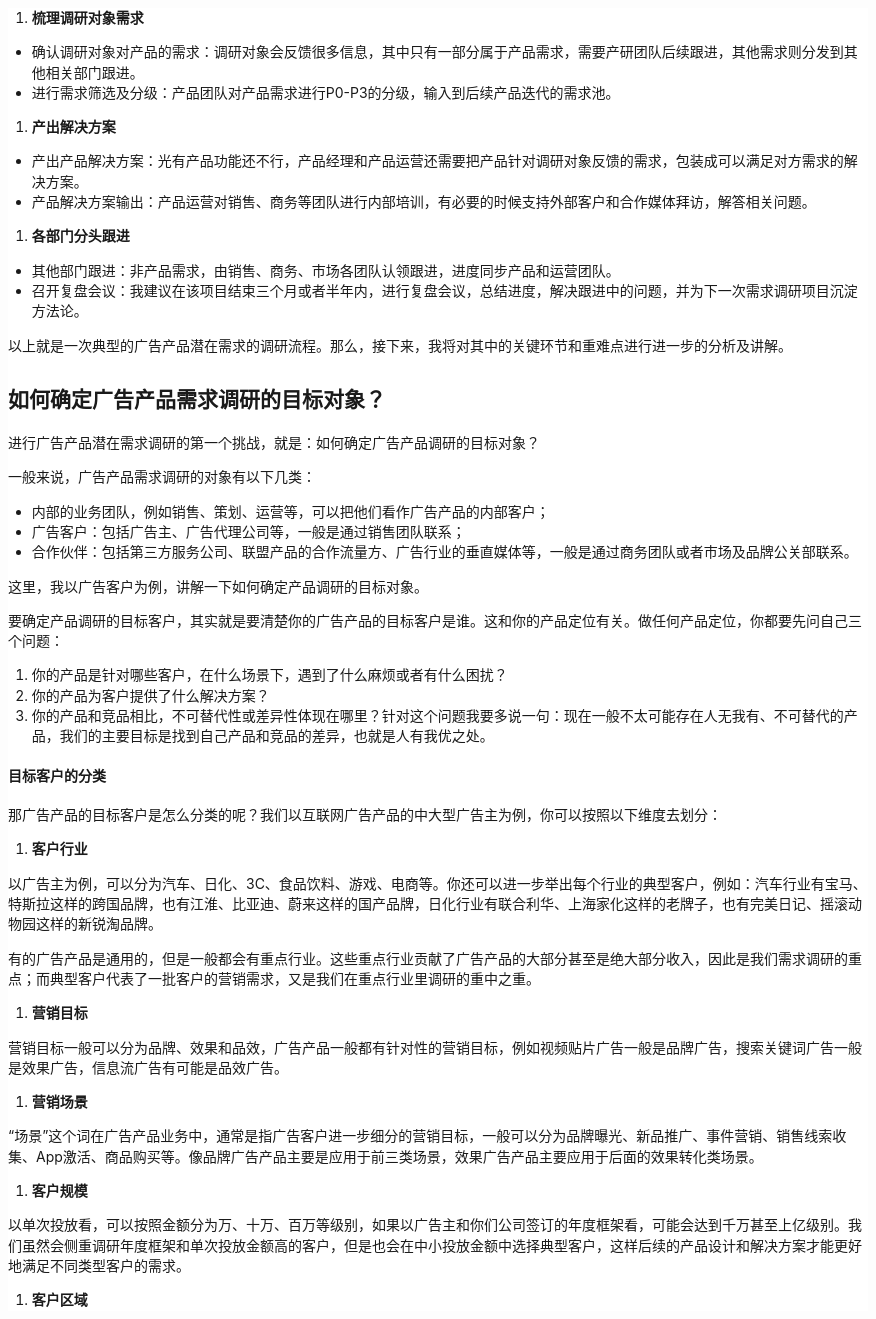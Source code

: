 1. **梳理调研对象需求**

* 确认调研对象对产品的需求：调研对象会反馈很多信息，其中只有一部分属于产品需求，需要产研团队后续跟进，其他需求则分发到其他相关部门跟进。
* 进行需求筛选及分级：产品团队对产品需求进行P0-P3的分级，输入到后续产品迭代的需求池。

1. **产出解决方案**

* 产出产品解决方案：光有产品功能还不行，产品经理和产品运营还需要把产品针对调研对象反馈的需求，包装成可以满足对方需求的解决方案。
* 产品解决方案输出：产品运营对销售、商务等团队进行内部培训，有必要的时候支持外部客户和合作媒体拜访，解答相关问题。

1. **各部门分头跟进**

* 其他部门跟进：非产品需求，由销售、商务、市场各团队认领跟进，进度同步产品和运营团队。
* 召开复盘会议：我建议在该项目结束三个月或者半年内，进行复盘会议，总结进度，解决跟进中的问题，并为下一次需求调研项目沉淀方法论。

以上就是一次典型的广告产品潜在需求的调研流程。那么，接下来，我将对其中的关键环节和重难点进行进一步的分析及讲解。

## 如何确定广告产品需求调研的目标对象？

进行广告产品潜在需求调研的第一个挑战，就是：如何确定广告产品调研的目标对象？

一般来说，广告产品需求调研的对象有以下几类：

* 内部的业务团队，例如销售、策划、运营等，可以把他们看作广告产品的内部客户；
* 广告客户：包括广告主、广告代理公司等，一般是通过销售团队联系；
* 合作伙伴：包括第三方服务公司、联盟产品的合作流量方、广告行业的垂直媒体等，一般是通过商务团队或者市场及品牌公关部联系。

这里，我以广告客户为例，讲解一下如何确定产品调研的目标对象。

要确定产品调研的目标客户，其实就是要清楚你的广告产品的目标客户是谁。这和你的产品定位有关。做任何产品定位，你都要先问自己三个问题：

1. 你的产品是针对哪些客户，在什么场景下，遇到了什么麻烦或者有什么困扰？
2. 你的产品为客户提供了什么解决方案？
3. 你的产品和竞品相比，不可替代性或差异性体现在哪里？针对这个问题我要多说一句：现在一般不太可能存在人无我有、不可替代的产品，我们的主要目标是找到自己产品和竞品的差异，也就是人有我优之处。

#### 目标客户的分类

那广告产品的目标客户是怎么分类的呢？我们以互联网广告产品的中大型广告主为例，你可以按照以下维度去划分：

1. **客户行业**

以广告主为例，可以分为汽车、日化、3C、食品饮料、游戏、电商等。你还可以进一步举出每个行业的典型客户，例如：汽车行业有宝马、特斯拉这样的跨国品牌，也有江淮、比亚迪、蔚来这样的国产品牌，日化行业有联合利华、上海家化这样的老牌子，也有完美日记、摇滚动物园这样的新锐淘品牌。

有的广告产品是通用的，但是一般都会有重点行业。这些重点行业贡献了广告产品的大部分甚至是绝大部分收入，因此是我们需求调研的重点；而典型客户代表了一批客户的营销需求，又是我们在重点行业里调研的重中之重。

1. **营销目标**

营销目标一般可以分为品牌、效果和品效，广告产品一般都有针对性的营销目标，例如视频贴片广告一般是品牌广告，搜索关键词广告一般是效果广告，信息流广告有可能是品效广告。

1. **营销场景**

“场景”这个词在广告产品业务中，通常是指广告客户进一步细分的营销目标，一般可以分为品牌曝光、新品推广、事件营销、销售线索收集、App激活、商品购买等。像品牌广告产品主要是应用于前三类场景，效果广告产品主要应用于后面的效果转化类场景。

1. **客户规模**

以单次投放看，可以按照金额分为万、十万、百万等级别，如果以广告主和你们公司签订的年度框架看，可能会达到千万甚至上亿级别。我们虽然会侧重调研年度框架和单次投放金额高的客户，但是也会在中小投放金额中选择典型客户，这样后续的产品设计和解决方案才能更好地满足不同类型客户的需求。

1. **客户区域**
